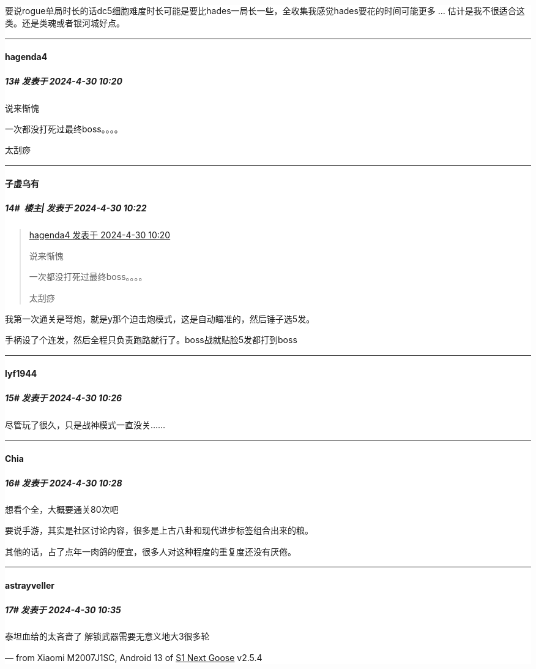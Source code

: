 要说rogue单局时长的话dc5细胞难度时长可能是要比hades一局长一些，全收集我感觉hades要花的时间可能更多 ...</blockquote>
估计是我不很适合这类。还是类魂或者银河城好点。

*****

####  hagenda4  
##### 13#       发表于 2024-4-30 10:20

说来惭愧

一次都没打死过最终boss。。。。

太刮痧

*****

####  子虚乌有  
##### 14#         楼主| 发表于 2024-4-30 10:22

<blockquote><a href="httphttps://bbs.saraba1st.com/2b/forum.php?mod=redirect&amp;goto=findpost&amp;pid=64768936&amp;ptid=2181984" target="_blank">hagenda4 发表于 2024-4-30 10:20</a>

说来惭愧

一次都没打死过最终boss。。。。

太刮痧</blockquote>
我第一次通关是弩炮，就是y那个迫击炮模式，这是自动瞄准的，然后锤子选5发。

手柄设了个连发，然后全程只负责跑路就行了。boss战就贴脸5发都打到boss

*****

####  lyf1944  
##### 15#       发表于 2024-4-30 10:26

尽管玩了很久，只是战神模式一直没关……

*****

####  Chia  
##### 16#       发表于 2024-4-30 10:28

想看个全，大概要通关80次吧

要说手游，其实是社区讨论内容，很多是上古八卦和现代进步标签组合出来的粮。

其他的话，占了点年一肉鸽的便宜，很多人对这种程度的重复度还没有厌倦。

*****

####  astrayveller  
##### 17#       发表于 2024-4-30 10:35

泰坦血给的太吝啬了 解锁武器需要无意义地大3很多轮

— from Xiaomi M2007J1SC, Android 13 of [S1 Next Goose](https://pan.baidu.com/s/1mi43uRm) v2.5.4
